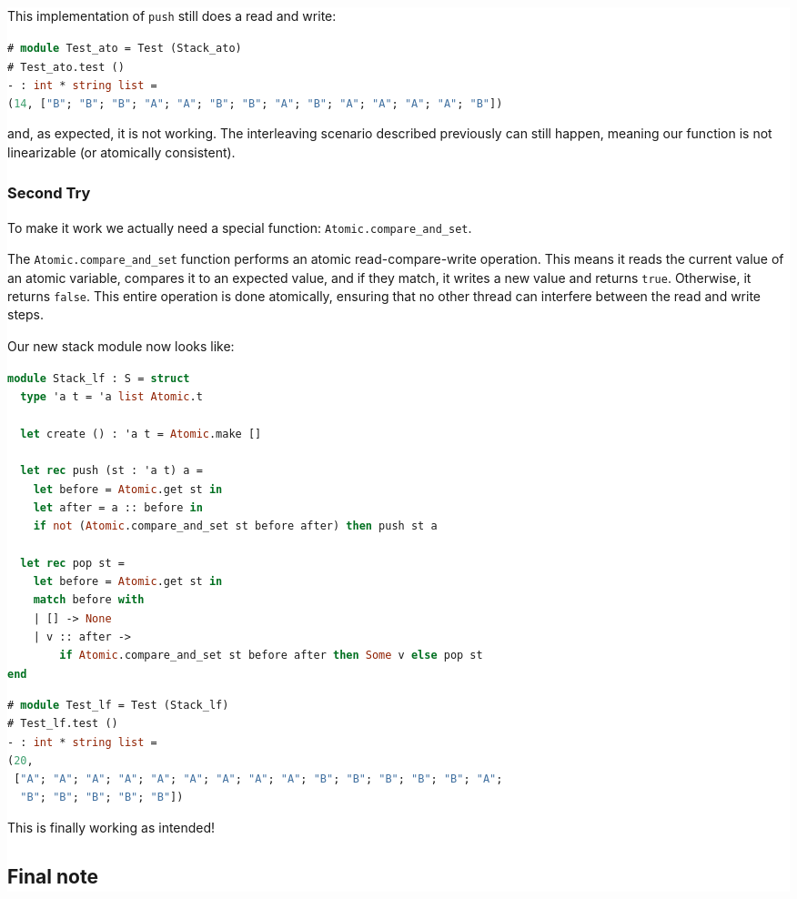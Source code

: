 This implementation of `push` still does a read and write:

```ocaml
# module Test_ato = Test (Stack_ato) 
# Test_ato.test ()
- : int * string list =
(14, ["B"; "B"; "B"; "A"; "A"; "B"; "B"; "A"; "B"; "A"; "A"; "A"; "A"; "B"])
```

and, as expected, it is not working. The interleaving scenario described previously can still happen, meaning our function is not linearizable (or atomically consistent).  

### Second Try

To make it work we actually need a special function: `Atomic.compare_and_set`. 

The `Atomic.compare_and_set` function performs an atomic read-compare-write operation. This means it reads the current value of an atomic variable, compares it to an expected value, and if they match, it writes a new value and returns `true`. Otherwise, it returns `false`. This entire operation is done atomically, ensuring that no other thread can interfere between the read and write steps.

Our new stack module now looks like:
```ocaml
module Stack_lf : S = struct
  type 'a t = 'a list Atomic.t

  let create () : 'a t = Atomic.make []

  let rec push (st : 'a t) a =
    let before = Atomic.get st in
    let after = a :: before in
    if not (Atomic.compare_and_set st before after) then push st a

  let rec pop st =
    let before = Atomic.get st in
    match before with
    | [] -> None
    | v :: after ->
        if Atomic.compare_and_set st before after then Some v else pop st
end
```

```ocaml
# module Test_lf = Test (Stack_lf) 
# Test_lf.test ()
- : int * string list =
(20,
 ["A"; "A"; "A"; "A"; "A"; "A"; "A"; "A"; "A"; "B"; "B"; "B"; "B"; "B"; "A";
  "B"; "B"; "B"; "B"; "B"])
```

This is finally working as intended!

## Final note 
